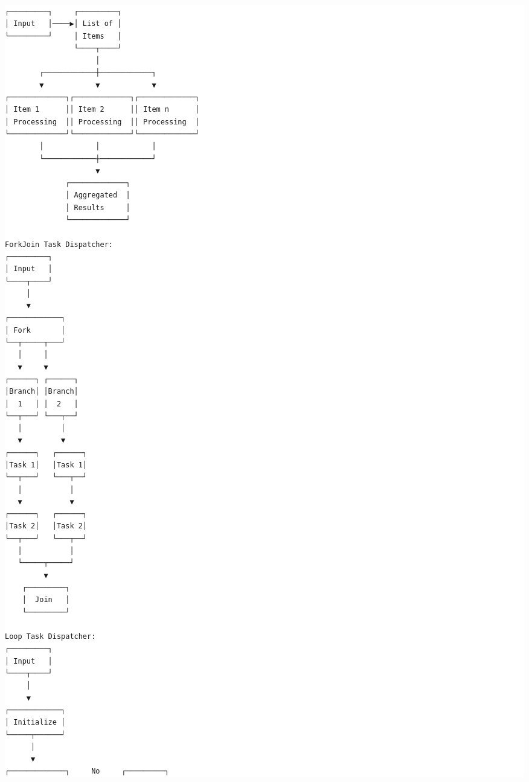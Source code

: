 ```
┌─────────┐     ┌─────────┐
│ Input   │────▶│ List of │
└─────────┘     │ Items   │
                └────┬────┘
                     │
        ┌────────────┼────────────┐
        ▼            ▼            ▼
┌─────────────┐┌─────────────┐┌─────────────┐
│ Item 1      ││ Item 2      ││ Item n      │
│ Processing  ││ Processing  ││ Processing  │
└─────────────┘└─────────────┘└─────────────┘
        │            │            │
        └────────────┼────────────┘
                     ▼
              ┌─────────────┐
              │ Aggregated  │
              │ Results     │
              └─────────────┘

ForkJoin Task Dispatcher:
┌─────────┐
│ Input   │
└────┬────┘
     │
     ▼
┌────────────┐
│ Fork       │
└──┬─────┬───┘
   │     │
   ▼     ▼
┌──────┐ ┌──────┐
│Branch│ │Branch│
│  1   │ │  2   │
└──┬───┘ └───┬──┘
   │         │
   ▼         ▼
┌──────┐   ┌──────┐
│Task 1│   │Task 1│
└──┬───┘   └───┬──┘
   │           │
   ▼           ▼
┌──────┐   ┌──────┐
│Task 2│   │Task 2│
└──┬───┘   └───┬──┘
   │           │
   └─────┬─────┘
         ▼
    ┌─────────┐
    │  Join   │
    └─────────┘

Loop Task Dispatcher:
┌─────────┐
│ Input   │
└────┬────┘
     │
     ▼
┌────────────┐
│ Initialize │
└─────┬──────┘
      │
      ▼
┌─────────────┐     No     ┌─────────┐
```